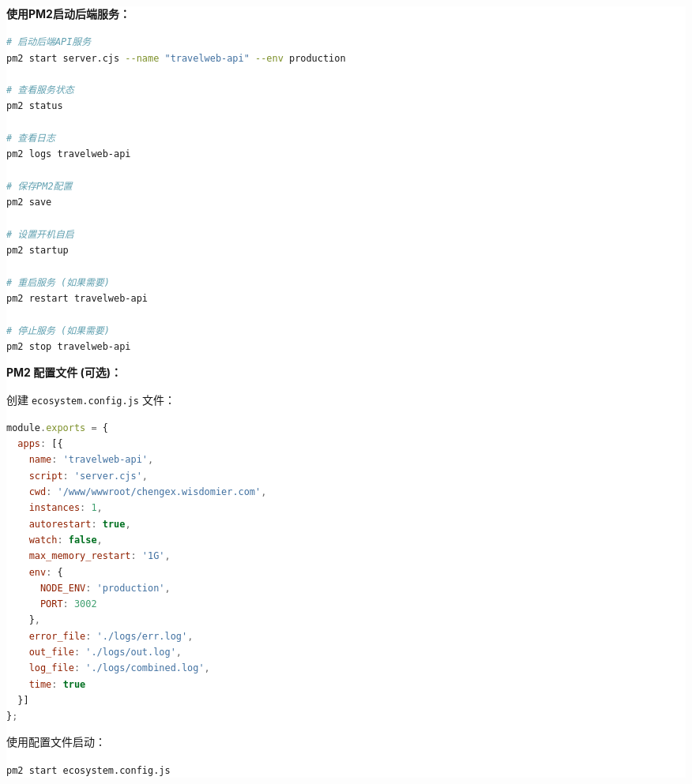 **使用PM2启动后端服务：**
```bash
# 启动后端API服务
pm2 start server.cjs --name "travelweb-api" --env production

# 查看服务状态
pm2 status

# 查看日志
pm2 logs travelweb-api

# 保存PM2配置
pm2 save

# 设置开机自启
pm2 startup

# 重启服务 (如果需要)
pm2 restart travelweb-api

# 停止服务 (如果需要)
pm2 stop travelweb-api
```

**PM2 配置文件 (可选)：**

创建 `ecosystem.config.js` 文件：
```javascript
module.exports = {
  apps: [{
    name: 'travelweb-api',
    script: 'server.cjs',
    cwd: '/www/wwwroot/chengex.wisdomier.com',
    instances: 1,
    autorestart: true,
    watch: false,
    max_memory_restart: '1G',
    env: {
      NODE_ENV: 'production',
      PORT: 3002
    },
    error_file: './logs/err.log',
    out_file: './logs/out.log',
    log_file: './logs/combined.log',
    time: true
  }]
};
```

使用配置文件启动：
```bash
pm2 start ecosystem.config.js
```
